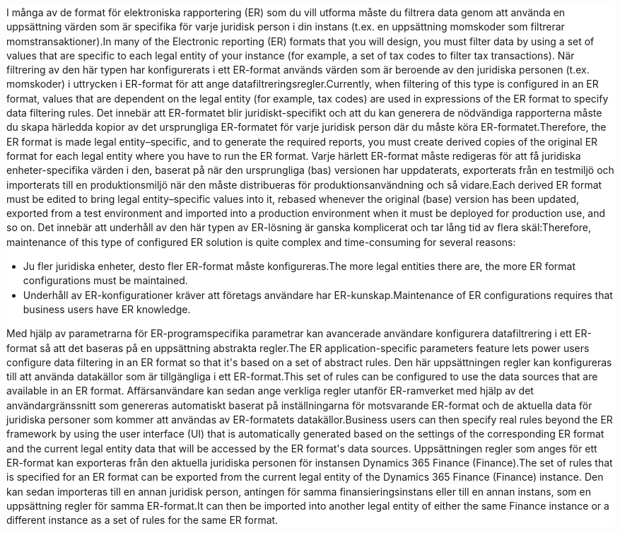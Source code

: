 <span data-ttu-id="60cae-105">I många av de format för elektroniska rapportering (ER) som du vill utforma måste du filtrera data genom att använda en uppsättning värden som är specifika för varje juridisk person i din instans (t.ex. en uppsättning momskoder som filtrerar momstransaktioner).</span><span class="sxs-lookup"><span data-stu-id="60cae-105">In many of the Electronic reporting (ER) formats that you will design, you must filter data by using a set of values that are specific to each legal entity of your instance (for example, a set of tax codes to filter tax transactions).</span></span> <span data-ttu-id="60cae-106">När filtrering av den här typen har konfigurerats i ett ER-format används värden som är beroende av den juridiska personen (t.ex. momskoder) i uttrycken i ER-format för att ange datafiltreringsregler.</span><span class="sxs-lookup"><span data-stu-id="60cae-106">Currently, when filtering of this type is configured in an ER format, values that are dependent on the legal entity (for example, tax codes) are used in expressions of the ER format to specify data filtering rules.</span></span> <span data-ttu-id="60cae-107">Det innebär att ER-formatet blir juridiskt-specifikt och att du kan generera de nödvändiga rapporterna måste du skapa härledda kopior av det ursprungliga ER-formatet för varje juridisk person där du måste köra ER-formatet.</span><span class="sxs-lookup"><span data-stu-id="60cae-107">Therefore, the ER format is made legal entity–specific, and to generate the required reports, you must create derived copies of the original ER format for each legal entity where you have to run the ER format.</span></span> <span data-ttu-id="60cae-108">Varje härlett ER-format måste redigeras för att få juridiska enheter-specifika värden i den, baserat på när den ursprungliga (bas) versionen har uppdaterats, exporterats från en testmiljö och importerats till en produktionsmiljö när den måste distribueras för produktionsanvändning och så vidare.</span><span class="sxs-lookup"><span data-stu-id="60cae-108">Each derived ER format must be edited to bring legal entity–specific values into it, rebased whenever the original (base) version has been updated, exported from a test environment and imported into a production environment when it must be deployed for production use, and so on.</span></span> <span data-ttu-id="60cae-109">Det innebär att underhåll av den här typen av ER-lösning är ganska komplicerat och tar lång tid av flera skäl:</span><span class="sxs-lookup"><span data-stu-id="60cae-109">Therefore, maintenance of this type of configured ER solution is quite complex and time-consuming for several reasons:</span></span>

-   <span data-ttu-id="60cae-110">Ju fler juridiska enheter, desto fler ER-format måste konfigureras.</span><span class="sxs-lookup"><span data-stu-id="60cae-110">The more legal entities there are, the more ER format configurations must be maintained.</span></span>
-   <span data-ttu-id="60cae-111">Underhåll av ER-konfigurationer kräver att företags användare har ER-kunskap.</span><span class="sxs-lookup"><span data-stu-id="60cae-111">Maintenance of ER configurations requires that business users have ER knowledge.</span></span>

<span data-ttu-id="60cae-112">Med hjälp av parametrarna för ER-programspecifika parametrar kan avancerade användare konfigurera datafiltrering i ett ER-format så att det baseras på en uppsättning abstrakta regler.</span><span class="sxs-lookup"><span data-stu-id="60cae-112">The ER application-specific parameters feature lets power users configure data filtering in an ER format so that it's based on a set of abstract rules.</span></span> <span data-ttu-id="60cae-113">Den här uppsättningen regler kan konfigureras till att använda datakällor som är tillgängliga i ett ER-format.</span><span class="sxs-lookup"><span data-stu-id="60cae-113">This set of rules can be configured to use the data sources that are available in an ER format.</span></span> <span data-ttu-id="60cae-114">Affärsanvändare kan sedan ange verkliga regler utanför ER-ramverket med hjälp av det användargränssnitt som genereras automatiskt baserat på inställningarna för motsvarande ER-format och de aktuella data för juridiska personer som kommer att användas av ER-formatets datakällor.</span><span class="sxs-lookup"><span data-stu-id="60cae-114">Business users can then specify real rules beyond the ER framework by using the user interface (UI) that is automatically generated based on the settings of the corresponding ER format and the current legal entity data that will be accessed by the ER format's data sources.</span></span> <span data-ttu-id="60cae-115">Uppsättningen regler som anges för ett ER-format kan exporteras från den aktuella juridiska personen för instansen Dynamics 365 Finance (Finance).</span><span class="sxs-lookup"><span data-stu-id="60cae-115">The set of rules that is specified for an ER format can be exported from the current legal entity of the Dynamics 365 Finance (Finance) instance.</span></span> <span data-ttu-id="60cae-116">Den kan sedan importeras till en annan juridisk person, antingen för samma finansieringsinstans eller till en annan instans, som en uppsättning regler för samma ER-format.</span><span class="sxs-lookup"><span data-stu-id="60cae-116">It can then be imported into another legal entity of either the same Finance instance or a different instance as a set of rules for the same ER format.</span></span>
